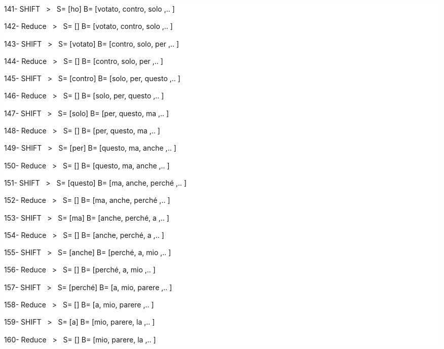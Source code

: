 141- SHIFT&nbsp;&nbsp;&nbsp;>&nbsp;&nbsp;&nbsp;S= [ho]   B= [votato, contro, solo ,.. ]



142- Reduce&nbsp;&nbsp;&nbsp;>&nbsp;&nbsp;&nbsp;S= []   B= [votato, contro, solo ,.. ]



143- SHIFT&nbsp;&nbsp;&nbsp;>&nbsp;&nbsp;&nbsp;S= [votato]   B= [contro, solo, per ,.. ]



144- Reduce&nbsp;&nbsp;&nbsp;>&nbsp;&nbsp;&nbsp;S= []   B= [contro, solo, per ,.. ]



145- SHIFT&nbsp;&nbsp;&nbsp;>&nbsp;&nbsp;&nbsp;S= [contro]   B= [solo, per, questo ,.. ]



146- Reduce&nbsp;&nbsp;&nbsp;>&nbsp;&nbsp;&nbsp;S= []   B= [solo, per, questo ,.. ]



147- SHIFT&nbsp;&nbsp;&nbsp;>&nbsp;&nbsp;&nbsp;S= [solo]   B= [per, questo, ma ,.. ]



148- Reduce&nbsp;&nbsp;&nbsp;>&nbsp;&nbsp;&nbsp;S= []   B= [per, questo, ma ,.. ]



149- SHIFT&nbsp;&nbsp;&nbsp;>&nbsp;&nbsp;&nbsp;S= [per]   B= [questo, ma, anche ,.. ]



150- Reduce&nbsp;&nbsp;&nbsp;>&nbsp;&nbsp;&nbsp;S= []   B= [questo, ma, anche ,.. ]



151- SHIFT&nbsp;&nbsp;&nbsp;>&nbsp;&nbsp;&nbsp;S= [questo]   B= [ma, anche, perché ,.. ]



152- Reduce&nbsp;&nbsp;&nbsp;>&nbsp;&nbsp;&nbsp;S= []   B= [ma, anche, perché ,.. ]



153- SHIFT&nbsp;&nbsp;&nbsp;>&nbsp;&nbsp;&nbsp;S= [ma]   B= [anche, perché, a ,.. ]



154- Reduce&nbsp;&nbsp;&nbsp;>&nbsp;&nbsp;&nbsp;S= []   B= [anche, perché, a ,.. ]



155- SHIFT&nbsp;&nbsp;&nbsp;>&nbsp;&nbsp;&nbsp;S= [anche]   B= [perché, a, mio ,.. ]



156- Reduce&nbsp;&nbsp;&nbsp;>&nbsp;&nbsp;&nbsp;S= []   B= [perché, a, mio ,.. ]



157- SHIFT&nbsp;&nbsp;&nbsp;>&nbsp;&nbsp;&nbsp;S= [perché]   B= [a, mio, parere ,.. ]



158- Reduce&nbsp;&nbsp;&nbsp;>&nbsp;&nbsp;&nbsp;S= []   B= [a, mio, parere ,.. ]



159- SHIFT&nbsp;&nbsp;&nbsp;>&nbsp;&nbsp;&nbsp;S= [a]   B= [mio, parere, la ,.. ]



160- Reduce&nbsp;&nbsp;&nbsp;>&nbsp;&nbsp;&nbsp;S= []   B= [mio, parere, la ,.. ]
